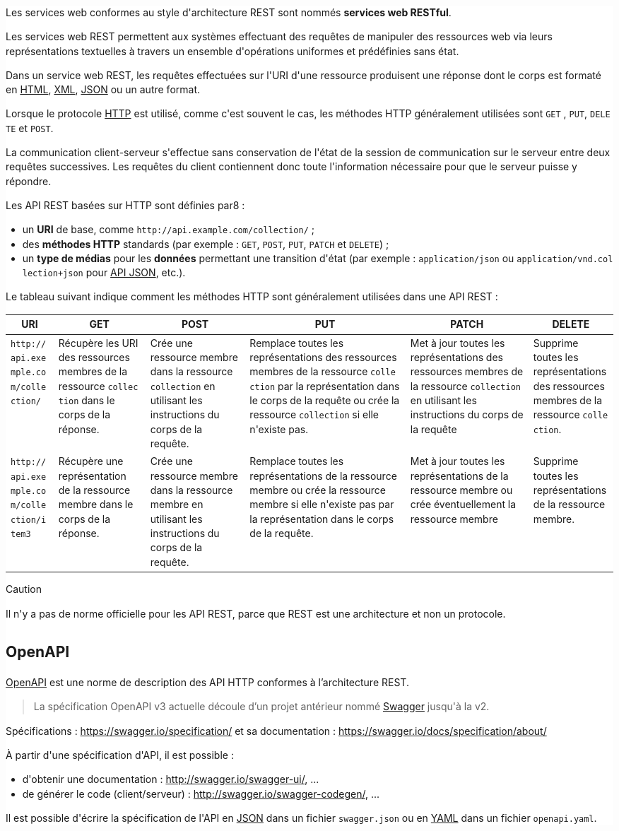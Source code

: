 Les services web conformes au style d'architecture REST sont nommés **services web RESTful**.

Les services web REST permettent aux systèmes effectuant des requêtes de manipuler des ressources web via leurs représentations textuelles à travers un ensemble d'opérations uniformes et prédéfinies sans état.

Dans un service web REST, les requêtes effectuées sur l'URI d'une ressource produisent une réponse dont le corps est formaté en [HTML](https://fr.wikipedia.org/wiki/Hypertext_Markup_Language), [XML](https://fr.wikipedia.org/wiki/Extensible_Markup_Language), [JSON](https://fr.wikipedia.org/wiki/JavaScript_Object_Notation) ou un autre format.

Lorsque le protocole [HTTP](https://fr.wikipedia.org/wiki/Hypertext_Transfer_Protocol) est utilisé, comme c'est souvent le cas, les méthodes HTTP généralement utilisées sont `GET` , `PUT`, `DELETE` et `POST`.

La communication client-serveur s'effectue sans conservation de l'état de la session de communication sur le serveur entre deux requêtes successives. Les requêtes du client contiennent donc toute l'information nécessaire pour que le serveur puisse y répondre.

Les API REST basées sur HTTP sont définies par8 :

- un **URI** de base, comme `http://api.example.com/collection/` ;
- des **méthodes HTTP** standards (par exemple : `GET`, `POST`, `PUT`, `PATCH` et `DELETE`) ;
- un **type de médias** pour les **données** permettant une transition d'état (par exemple : `application/json` ou `application/vnd.collection+json` pour [API JSON](https://jsonapi.org/), etc.).

Le tableau suivant indique comment les méthodes HTTP sont généralement utilisées dans une API REST :

|URI|GET|POST|PUT|PATCH|DELETE|
|---|---|---|---|---|---|
|`http://api.exemple.com/collection/`|Récupère les URI des ressources membres de la ressource `collection` dans le corps de la réponse.|Crée une ressource membre dans la ressource `collection` en utilisant les instructions du corps de la requête.|Remplace toutes les représentations des ressources membres de la ressource `collection` par la représentation dans le corps de la requête ou crée la ressource `collection` si elle n'existe pas.|Met à jour toutes les représentations des ressources membres de la ressource `collection` en utilisant les instructions du corps de la requête|Supprime toutes les représentations des ressources membres de la ressource `collection`.|
|`http://api.exemple.com/collection/item3`|Récupère une représentation de la ressource membre dans le corps de la réponse.|Crée une ressource membre dans la ressource membre en utilisant les instructions du corps de la requête.|Remplace toutes les représentations de la ressource membre ou crée la ressource membre si elle n'existe pas par la représentation dans le corps de la requête.|Met à jour toutes les représentations de la ressource membre ou crée éventuellement la ressource membre|Supprime toutes les représentations de la ressource membre.|

> [!CAUTION]
> Il n'y a pas de norme officielle pour les API REST, parce que REST est une architecture et non un protocole.

## OpenAPI

[OpenAPI](https://swagger.io/specification/) est une norme de description des API HTTP conformes à l’architecture REST. 

> La spécification OpenAPI v3 actuelle découle d’un projet antérieur nommé [Swagger](https://swagger.io/) jusqu'à la v2.

Spécifications : https://swagger.io/specification/ et sa documentation : https://swagger.io/docs/specification/about/

À partir d'une spécification d'API, il est possible :

- d'obtenir une documentation : http://swagger.io/swagger-ui/, ...
- de générer le code (client/serveur) : http://swagger.io/swagger-codegen/, ...

Il est possible d'écrire la spécification de l'API en [JSON](https://fr.wikipedia.org/wiki/JavaScript_Object_Notation) dans un fichier `swagger.json` ou en [YAML](https://fr.wikipedia.org/wiki/YAML) dans un fichier `openapi.yaml`.
